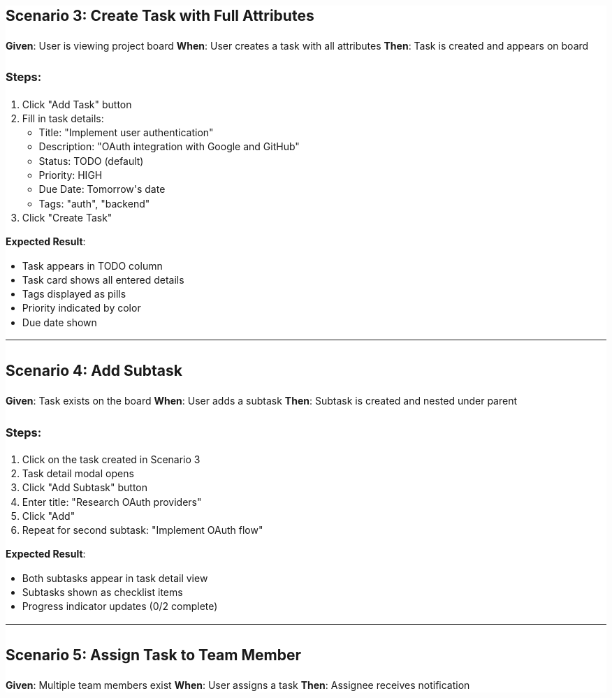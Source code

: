 
## Scenario 3: Create Task with Full Attributes

**Given**: User is viewing project board
**When**: User creates a task with all attributes
**Then**: Task is created and appears on board

### Steps:
1. Click "Add Task" button
2. Fill in task details:
   - Title: "Implement user authentication"
   - Description: "OAuth integration with Google and GitHub"
   - Status: TODO (default)
   - Priority: HIGH
   - Due Date: Tomorrow's date
   - Tags: "auth", "backend"
3. Click "Create Task"

**Expected Result**:
- Task appears in TODO column
- Task card shows all entered details
- Tags displayed as pills
- Priority indicated by color
- Due date shown

---

## Scenario 4: Add Subtask

**Given**: Task exists on the board
**When**: User adds a subtask
**Then**: Subtask is created and nested under parent

### Steps:
1. Click on the task created in Scenario 3
2. Task detail modal opens
3. Click "Add Subtask" button
4. Enter title: "Research OAuth providers"
5. Click "Add"
6. Repeat for second subtask: "Implement OAuth flow"

**Expected Result**:
- Both subtasks appear in task detail view
- Subtasks shown as checklist items
- Progress indicator updates (0/2 complete)

---

## Scenario 5: Assign Task to Team Member

**Given**: Multiple team members exist
**When**: User assigns a task
**Then**: Assignee receives notification
